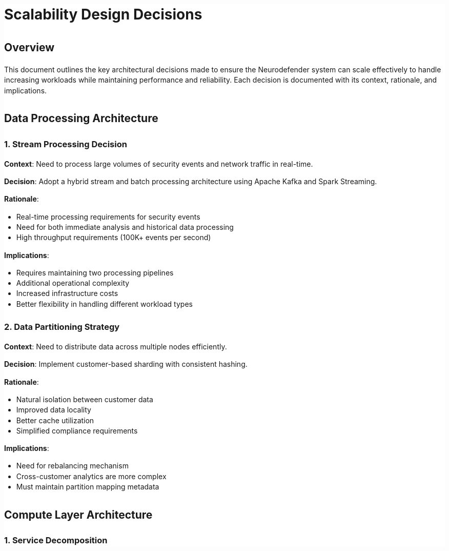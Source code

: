 # Scalability Design Decisions

## Overview

This document outlines the key architectural decisions made to ensure the Neurodefender system can scale effectively to handle increasing workloads while maintaining performance and reliability. Each decision is documented with its context, rationale, and implications.

## Data Processing Architecture

### 1. Stream Processing Decision

**Context**: Need to process large volumes of security events and network traffic in real-time.

**Decision**: Adopt a hybrid stream and batch processing architecture using Apache Kafka and Spark Streaming.

**Rationale**:

- Real-time processing requirements for security events
- Need for both immediate analysis and historical data processing
- High throughput requirements (100K+ events per second)

**Implications**:

- Requires maintaining two processing pipelines
- Additional operational complexity
- Increased infrastructure costs
- Better flexibility in handling different workload types

### 2. Data Partitioning Strategy

**Context**: Need to distribute data across multiple nodes efficiently.

**Decision**: Implement customer-based sharding with consistent hashing.

**Rationale**:

- Natural isolation between customer data
- Improved data locality
- Better cache utilization
- Simplified compliance requirements

**Implications**:

- Need for rebalancing mechanism
- Cross-customer analytics are more complex
- Must maintain partition mapping metadata

## Compute Layer Architecture

### 1. Service Decomposition
